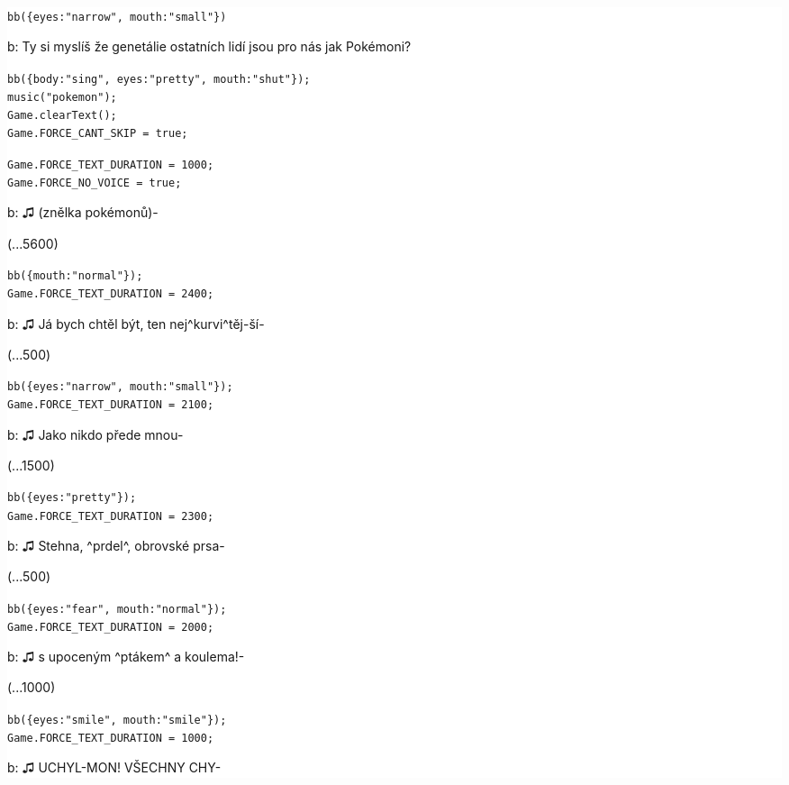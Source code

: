 `bb({eyes:"narrow", mouth:"small"})`

b: Ty si myslíš že genetálie ostatních lidí jsou pro nás jak Pokémoni?

```
bb({body:"sing", eyes:"pretty", mouth:"shut"});
music("pokemon");
Game.clearText();
Game.FORCE_CANT_SKIP = true;
```

```
Game.FORCE_TEXT_DURATION = 1000;
Game.FORCE_NO_VOICE = true;
```

b: ♫ (znělka pokémonů)-

(...5600)

```
bb({mouth:"normal"});
Game.FORCE_TEXT_DURATION = 2400;
```

b: ♫ Já bych chtěl být, ten nej^kurvi^těj-ší-

(...500)

```
bb({eyes:"narrow", mouth:"small"});
Game.FORCE_TEXT_DURATION = 2100;
```

b: ♫ Jako nikdo přede mnou-

(...1500)

```
bb({eyes:"pretty"});
Game.FORCE_TEXT_DURATION = 2300;
```

b: ♫ Stehna, ^prdel^, obrovské prsa-

(...500)

```
bb({eyes:"fear", mouth:"normal"});
Game.FORCE_TEXT_DURATION = 2000;
```

b: ♫ s upoceným ^ptákem^ a koulema!-

(...1000)

```
bb({eyes:"smile", mouth:"smile"});
Game.FORCE_TEXT_DURATION = 1000;
```

b: ♫ UCHYL-MON! VŠECHNY CHY-
